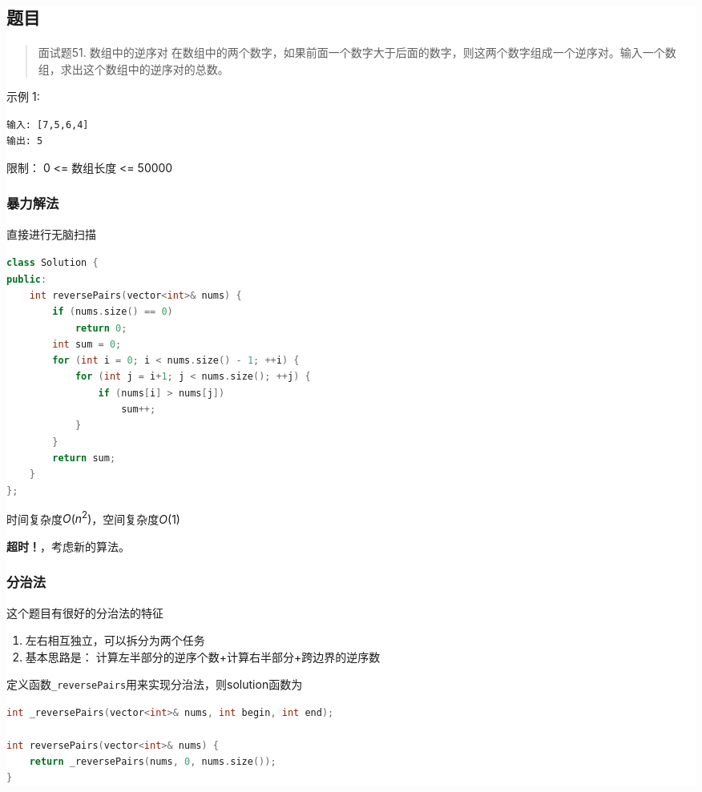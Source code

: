 ## 题目     

> 面试题51. 数组中的逆序对
> 在数组中的两个数字，如果前面一个数字大于后面的数字，则这两个数字组成一个逆序对。输入一个数组，求出这个数组中的逆序对的总数。

示例 1:

```
输入: [7,5,6,4]
输出: 5
```
限制：
0 <= 数组长度 <= 50000

### 暴力解法

直接进行无脑扫描

```cpp
class Solution {
public:
    int reversePairs(vector<int>& nums) {
        if (nums.size() == 0)
            return 0;
        int sum = 0;
        for (int i = 0; i < nums.size() - 1; ++i) {
            for (int j = i+1; j < nums.size(); ++j) {
                if (nums[i] > nums[j])
                    sum++;
            }
        }
        return sum;
    }
};
```

时间复杂度$O(n^2)$，空间复杂度$O(1)$

**超时！**，考虑新的算法。

### 分治法

这个题目有很好的分治法的特征

1. 左右相互独立，可以拆分为两个任务
2. 基本思路是： 计算左半部分的逆序个数+计算右半部分+跨边界的逆序数

定义函数`_reversePairs`用来实现分治法，则solution函数为

```cpp
int _reversePairs(vector<int>& nums, int begin, int end);

int reversePairs(vector<int>& nums) {
    return _reversePairs(nums, 0, nums.size());
}

```
